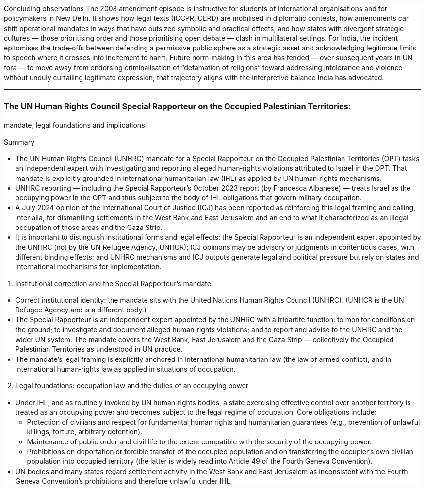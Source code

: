 Concluding observations
The 2008 amendment episode is instructive for students of international organisations and for policymakers in New Delhi. It shows how legal texts (ICCPR, CERD) are mobilised in diplomatic contests, how amendments can shift operational mandates in ways that have outsized symbolic and practical effects, and how states with divergent strategic cultures — those prioritising order and those prioritising open debate — clash in multilateral settings. For India, the incident epitomises the trade‑offs between defending a permissive public sphere as a strategic asset and acknowledging legitimate limits to speech where it crosses into incitement to harm. Future norm‑making in this area has tended — over subsequent years in UN fora — to move away from endorsing criminalisation of “defamation of religions” toward addressing intolerance and violence without unduly curtailing legitimate expression; that trajectory aligns with the interpretive balance India has advocated.

---

### The UN Human Rights Council Special Rapporteur on the Occupied Palestinian Territories:
mandate, legal foundations and implications

Summary
- The UN Human Rights Council (UNHRC) mandate for a Special Rapporteur on the Occupied Palestinian Territories (OPT) tasks an independent expert with investigating and reporting alleged human‑rights violations attributed to Israel in the OPT. That mandate is explicitly grounded in international humanitarian law (IHL) as applied by UN human‑rights mechanisms.
- UNHRC reporting — including the Special Rapporteur’s October 2023 report (by Francesca Albanese) — treats Israel as the occupying power in the OPT and thus subject to the body of IHL obligations that govern military occupation.
- A July 2024 opinion of the International Court of Justice (ICJ) has been reported as reinforcing this legal framing and calling, inter alia, for dismantling settlements in the West Bank and East Jerusalem and an end to what it characterized as an illegal occupation of those areas and the Gaza Strip.
- It is important to distinguish institutional forms and legal effects: the Special Rapporteur is an independent expert appointed by the UNHRC (not by the UN Refugee Agency, UNHCR); ICJ opinions may be advisory or judgments in contentious cases, with different binding effects; and UNHRC mechanisms and ICJ outputs generate legal and political pressure but rely on states and international mechanisms for implementation.

1. Institutional correction and the Special Rapporteur’s mandate
- Correct institutional identity: the mandate sits with the United Nations Human Rights Council (UNHRC). (UNHCR is the UN Refugee Agency and is a different body.)
- The Special Rapporteur is an independent expert appointed by the UNHRC with a tripartite function: to monitor conditions on the ground; to investigate and document alleged human‑rights violations; and to report and advise to the UNHRC and the wider UN system. The mandate covers the West Bank, East Jerusalem and the Gaza Strip — collectively the Occupied Palestinian Territories as understood in UN practice.
- The mandate’s legal framing is explicitly anchored in international humanitarian law (the law of armed conflict), and in international human‑rights law as applied in situations of occupation.

2. Legal foundations: occupation law and the duties of an occupying power
- Under IHL, and as routinely invoked by UN human‑rights bodies, a state exercising effective control over another territory is treated as an occupying power and becomes subject to the legal regime of occupation. Core obligations include:
  - Protection of civilians and respect for fundamental human rights and humanitarian guarantees (e.g., prevention of unlawful killings, torture, arbitrary detention).
  - Maintenance of public order and civil life to the extent compatible with the security of the occupying power.
  - Prohibitions on deportation or forcible transfer of the occupied population and on transferring the occupier’s own civilian population into occupied territory (the latter is widely read into Article 49 of the Fourth Geneva Convention).
- UN bodies and many states regard settlement activity in the West Bank and East Jerusalem as inconsistent with the Fourth Geneva Convention’s prohibitions and therefore unlawful under IHL.
